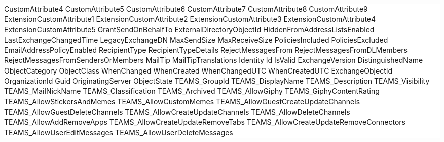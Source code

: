 CustomAttribute4
CustomAttribute5
CustomAttribute6
CustomAttribute7
CustomAttribute8
CustomAttribute9
ExtensionCustomAttribute1
ExtensionCustomAttribute2
ExtensionCustomAttribute3
ExtensionCustomAttribute4
ExtensionCustomAttribute5
GrantSendOnBehalfTo
ExternalDirectoryObjectId
HiddenFromAddressListsEnabled
LastExchangeChangedTime
LegacyExchangeDN
MaxSendSize
MaxReceiveSize
PoliciesIncluded
PoliciesExcluded
EmailAddressPolicyEnabled
RecipientType
RecipientTypeDetails
RejectMessagesFrom
RejectMessagesFromDLMembers
RejectMessagesFromSendersOrMembers
MailTip
MailTipTranslations
Identity
Id
IsValid
ExchangeVersion
DistinguishedName
ObjectCategory
ObjectClass
WhenChanged
WhenCreated
WhenChangedUTC
WhenCreatedUTC
ExchangeObjectId
OrganizationId
Guid
OriginatingServer
ObjectState
TEAMS_GroupId
TEAMS_DisplayName
TEAMS_Description
TEAMS_Visibility
TEAMS_MailNickName
TEAMS_Classification
TEAMS_Archived
TEAMS_AllowGiphy
TEAMS_GiphyContentRating
TEAMS_AllowStickersAndMemes
TEAMS_AllowCustomMemes
TEAMS_AllowGuestCreateUpdateChannels
TEAMS_AllowGuestDeleteChannels
TEAMS_AllowCreateUpdateChannels
TEAMS_AllowDeleteChannels
TEAMS_AllowAddRemoveApps
TEAMS_AllowCreateUpdateRemoveTabs
TEAMS_AllowCreateUpdateRemoveConnectors
TEAMS_AllowUserEditMessages
TEAMS_AllowUserDeleteMessages
